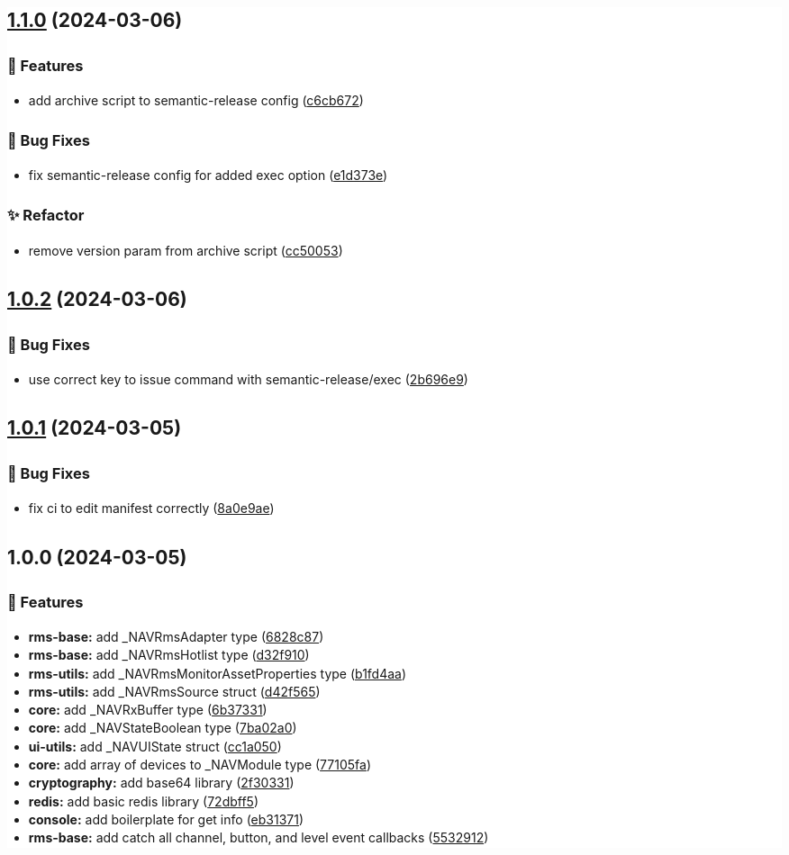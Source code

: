 ## [1.1.0](https://github.com/Norgate-AV/NAVFoundation.Amx/compare/v1.0.2...v1.1.0) (2024-03-06)

### 🌟 Features

- add archive script to semantic-release config ([c6cb672](https://github.com/Norgate-AV/NAVFoundation.Amx/commit/c6cb672208c236c82c4301c8a7d83c869d771a53))

### 🐛 Bug Fixes

- fix semantic-release config for added exec option ([e1d373e](https://github.com/Norgate-AV/NAVFoundation.Amx/commit/e1d373e8709f5eb9c3f6a00a3c86261bd30376ec))

### ✨ Refactor

- remove version param from archive script ([cc50053](https://github.com/Norgate-AV/NAVFoundation.Amx/commit/cc50053041f7f5a3a479e6a9250f0eef75b8a2b0))

## [1.0.2](https://github.com/Norgate-AV/NAVFoundation.Amx/compare/v1.0.1...v1.0.2) (2024-03-06)

### 🐛 Bug Fixes

- use correct key to issue command with semantic-release/exec ([2b696e9](https://github.com/Norgate-AV/NAVFoundation.Amx/commit/2b696e995df2404fc9f3d1e3f61762a197f50de5))

## [1.0.1](https://github.com/Norgate-AV/NAVFoundation.Amx/compare/v1.0.0...v1.0.1) (2024-03-05)

### 🐛 Bug Fixes

- fix ci to edit manifest correctly ([8a0e9ae](https://github.com/Norgate-AV/NAVFoundation.Amx/commit/8a0e9ae9a64a57ec5b0ad9e99151d333a9d5b1c1))

## 1.0.0 (2024-03-05)

### 🌟 Features

- **rms-base:** add \_NAVRmsAdapter type ([6828c87](https://github.com/Norgate-AV/NAVFoundation.Amx/commit/6828c873ae1311fca33d17a52665f7da0b14a01a))
- **rms-base:** add \_NAVRmsHotlist type ([d32f910](https://github.com/Norgate-AV/NAVFoundation.Amx/commit/d32f9105eb7555db1a15c32f0862c5dcd4c68dcf))
- **rms-utils:** add \_NAVRmsMonitorAssetProperties type ([b1fd4aa](https://github.com/Norgate-AV/NAVFoundation.Amx/commit/b1fd4aa5af4581c10608b97bd9ce78f078f121e5))
- **rms-utils:** add \_NAVRmsSource struct ([d42f565](https://github.com/Norgate-AV/NAVFoundation.Amx/commit/d42f56543673685e9072973e7b3f6477e3140e5b))
- **core:** add \_NAVRxBuffer type ([6b37331](https://github.com/Norgate-AV/NAVFoundation.Amx/commit/6b37331f1660af8421833832a75ead00c3a967ed))
- **core:** add \_NAVStateBoolean type ([7ba02a0](https://github.com/Norgate-AV/NAVFoundation.Amx/commit/7ba02a08ff7e55ad87dadba83722741822fc2518))
- **ui-utils:** add \_NAVUIState struct ([cc1a050](https://github.com/Norgate-AV/NAVFoundation.Amx/commit/cc1a050bf253f1d8fc15493e54e4acfc64d049bf))
- **core:** add array of devices to \_NAVModule type ([77105fa](https://github.com/Norgate-AV/NAVFoundation.Amx/commit/77105fabb084eff0e7ec9a43bc00c179ffb65179))
- **cryptography:** add base64 library ([2f30331](https://github.com/Norgate-AV/NAVFoundation.Amx/commit/2f303315156ef097d176821b16978466ff5e3cff))
- **redis:** add basic redis library ([72dbff5](https://github.com/Norgate-AV/NAVFoundation.Amx/commit/72dbff56cdb6a9d5be4a247520079acee763ecf2))
- **console:** add boilerplate for get info ([eb31371](https://github.com/Norgate-AV/NAVFoundation.Amx/commit/eb313715e5395903302b3a86b335018b5bf231c2))
- **rms-base:** add catch all channel, button, and level event callbacks ([5532912](https://github.com/Norgate-AV/NAVFoundation.Amx/commit/55329129477670cbebf2ea66fe319f038d7b7e0e))